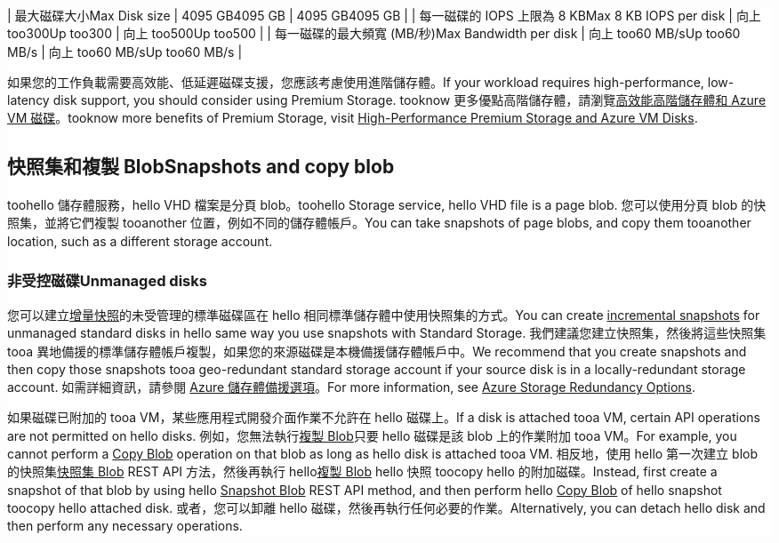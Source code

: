 | <span data-ttu-id="5e2a6-170">最大磁碟大小</span><span class="sxs-lookup"><span data-stu-id="5e2a6-170">Max Disk size</span></span>          | <span data-ttu-id="5e2a6-171">4095 GB</span><span class="sxs-lookup"><span data-stu-id="5e2a6-171">4095 GB</span></span>           | <span data-ttu-id="5e2a6-172">4095 GB</span><span class="sxs-lookup"><span data-stu-id="5e2a6-172">4095 GB</span></span>              |
| <span data-ttu-id="5e2a6-173">每一磁碟的 IOPS 上限為 8 KB</span><span class="sxs-lookup"><span data-stu-id="5e2a6-173">Max 8 KB IOPS per disk</span></span> | <span data-ttu-id="5e2a6-174">向上 too300</span><span class="sxs-lookup"><span data-stu-id="5e2a6-174">Up too300</span></span>         | <span data-ttu-id="5e2a6-175">向上 too500</span><span class="sxs-lookup"><span data-stu-id="5e2a6-175">Up too500</span></span>            |
| <span data-ttu-id="5e2a6-176">每一磁碟的最大頻寬 (MB/秒)</span><span class="sxs-lookup"><span data-stu-id="5e2a6-176">Max Bandwidth per disk</span></span> | <span data-ttu-id="5e2a6-177">向上 too60 MB/s</span><span class="sxs-lookup"><span data-stu-id="5e2a6-177">Up too60 MB/s</span></span>     | <span data-ttu-id="5e2a6-178">向上 too60 MB/s</span><span class="sxs-lookup"><span data-stu-id="5e2a6-178">Up too60 MB/s</span></span>        |

<span data-ttu-id="5e2a6-179">如果您的工作負載需要高效能、低延遲磁碟支援，您應該考慮使用進階儲存體。</span><span class="sxs-lookup"><span data-stu-id="5e2a6-179">If your workload requires high-performance, low-latency disk support, you should consider using Premium Storage.</span></span> <span data-ttu-id="5e2a6-180">tooknow 更多優點高階儲存體，請瀏覽[高效能高階儲存體和 Azure VM 磁碟](../storage-premium-storage.md)。</span><span class="sxs-lookup"><span data-stu-id="5e2a6-180">tooknow more benefits of Premium Storage, visit [High-Performance Premium Storage and Azure VM Disks](../storage-premium-storage.md).</span></span> 

## <a name="snapshots-and-copy-blob"></a><span data-ttu-id="5e2a6-181">快照集和複製 Blob</span><span class="sxs-lookup"><span data-stu-id="5e2a6-181">Snapshots and copy blob</span></span>

<span data-ttu-id="5e2a6-182">toohello 儲存體服務，hello VHD 檔案是分頁 blob。</span><span class="sxs-lookup"><span data-stu-id="5e2a6-182">toohello Storage service, hello VHD file is a page blob.</span></span> <span data-ttu-id="5e2a6-183">您可以使用分頁 blob 的快照集，並將它們複製 tooanother 位置，例如不同的儲存體帳戶。</span><span class="sxs-lookup"><span data-stu-id="5e2a6-183">You can take snapshots of page blobs, and copy them tooanother location, such as a different storage account.</span></span>

### <a name="unmanaged-disks"></a><span data-ttu-id="5e2a6-184">非受控磁碟</span><span class="sxs-lookup"><span data-stu-id="5e2a6-184">Unmanaged disks</span></span>

<span data-ttu-id="5e2a6-185">您可以建立[增量快照](../../virtual-machines/windows/incremental-snapshots.md)的未受管理的標準磁碟區在 hello 相同標準儲存體中使用快照集的方式。</span><span class="sxs-lookup"><span data-stu-id="5e2a6-185">You can create [incremental snapshots](../../virtual-machines/windows/incremental-snapshots.md) for unmanaged standard disks in hello same way you use snapshots with Standard Storage.</span></span> <span data-ttu-id="5e2a6-186">我們建議您建立快照集，然後將這些快照集 tooa 異地備援的標準儲存體帳戶複製，如果您的來源磁碟是本機備援儲存體帳戶中。</span><span class="sxs-lookup"><span data-stu-id="5e2a6-186">We recommend that you create snapshots and then copy those snapshots tooa geo-redundant standard storage account if your source disk is in a locally-redundant storage account.</span></span> <span data-ttu-id="5e2a6-187">如需詳細資訊，請參閱 [Azure 儲存體備援選項](../storage-redundancy.md)。</span><span class="sxs-lookup"><span data-stu-id="5e2a6-187">For more information, see [Azure Storage Redundancy Options](../storage-redundancy.md).</span></span>

<span data-ttu-id="5e2a6-188">如果磁碟已附加的 tooa VM，某些應用程式開發介面作業不允許在 hello 磁碟上。</span><span class="sxs-lookup"><span data-stu-id="5e2a6-188">If a disk is attached tooa VM, certain API operations are not permitted on hello disks.</span></span> <span data-ttu-id="5e2a6-189">例如，您無法執行[複製 Blob](/rest/api/storageservices/Copy-Blob)只要 hello 磁碟是該 blob 上的作業附加 tooa VM。</span><span class="sxs-lookup"><span data-stu-id="5e2a6-189">For example, you cannot perform a [Copy Blob](/rest/api/storageservices/Copy-Blob) operation on that blob as long as hello disk is attached tooa VM.</span></span> <span data-ttu-id="5e2a6-190">相反地，使用 hello 第一次建立 blob 的快照集[快照集 Blob](/rest/api/storageservices/Snapshot-Blob) REST API 方法，然後再執行 hello[複製 Blob](/rest/api/storageservices/Copy-Blob) hello 快照 toocopy hello 的附加磁碟。</span><span class="sxs-lookup"><span data-stu-id="5e2a6-190">Instead, first create a snapshot of that blob by using hello [Snapshot Blob](/rest/api/storageservices/Snapshot-Blob) REST API method, and then perform hello [Copy Blob](/rest/api/storageservices/Copy-Blob) of hello snapshot toocopy hello attached disk.</span></span> <span data-ttu-id="5e2a6-191">或者，您可以卸離 hello 磁碟，然後再執行任何必要的作業。</span><span class="sxs-lookup"><span data-stu-id="5e2a6-191">Alternatively, you can detach hello disk and then perform any necessary operations.</span></span>
